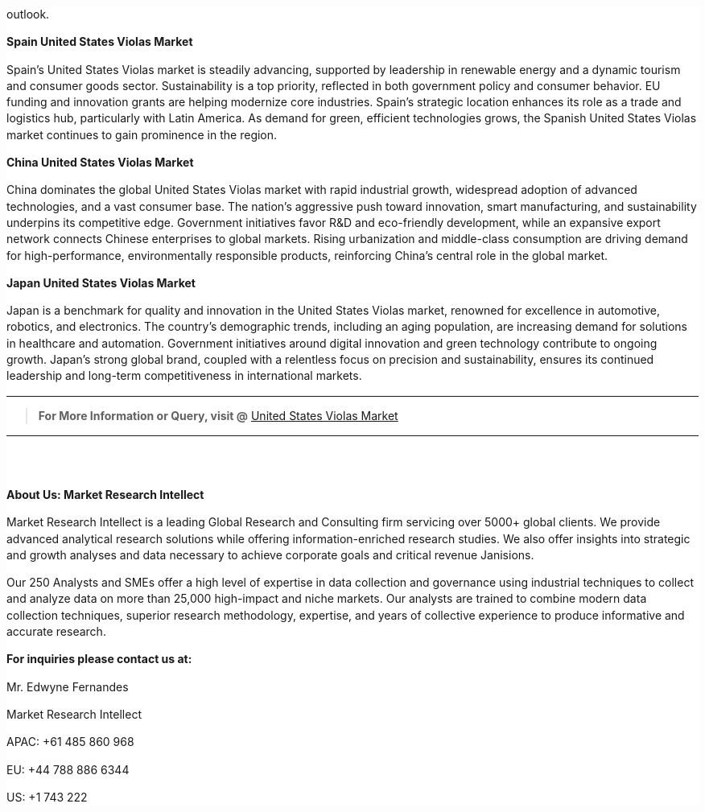 outlook.</p><p class="" data-start="4424" data-end="4975"><strong data-start="4424" data-end="4445">Spain United States Violas Market</strong></p><p class="" data-start="4424" data-end="4975">Spain&rsquo;s United States Violas market is steadily advancing, supported by leadership in renewable energy and a dynamic tourism and consumer goods sector. Sustainability is a top priority, reflected in both government policy and consumer behavior. EU funding and innovation grants are helping modernize core industries. Spain&rsquo;s strategic location enhances its role as a trade and logistics hub, particularly with Latin America. As demand for green, efficient technologies grows, the Spanish United States Violas market continues to gain prominence in the region.</p><p class="" data-start="4977" data-end="5589"><strong data-start="4977" data-end="4998">China United States Violas Market</strong></p><p class="" data-start="4977" data-end="5589">China dominates the global United States Violas market with rapid industrial growth, widespread adoption of advanced technologies, and a vast consumer base. The nation&rsquo;s aggressive push toward innovation, smart manufacturing, and sustainability underpins its competitive edge. Government initiatives favor R&amp;D and eco-friendly development, while an expansive export network connects Chinese enterprises to global markets. Rising urbanization and middle-class consumption are driving demand for high-performance, environmentally responsible products, reinforcing China&rsquo;s central role in the global market.</p><p class="" data-start="5591" data-end="6162"><strong data-start="5591" data-end="5612">Japan United States Violas Market</strong></p><p class="" data-start="5591" data-end="6162">Japan is a benchmark for quality and innovation in the United States Violas market, renowned for excellence in automotive, robotics, and electronics. The country&rsquo;s demographic trends, including an aging population, are increasing demand for solutions in healthcare and automation. Government initiatives around digital innovation and green technology contribute to ongoing growth. Japan&rsquo;s strong global brand, coupled with a relentless focus on precision and sustainability, ensures its continued leadership and long-term competitiveness in international markets.</p><hr /><blockquote><p><span class="font-[700]"><strong>For More Information or Query, visit&nbsp;@</strong>&nbsp;</span><span class="font-[700]"><a href="https://www.marketresearchintellect.com/product/violas-market/?utm_source=Linkedin&utm_medium=019" target="_blank" data-tracking-control-name="article-ssr-frontend-pulse_little-text-block" data-tracking-will-navigate="" data-test-link="">United States Violas Market</a></span></p></blockquote><hr /><h3>&nbsp;</h3><p><strong><span class="font-[700]">About Us: Market Research Intellect</span></strong></p><p><span class="">Market Research Intellect is a leading Global Research and Consulting firm servicing over 5000+ global clients. We provide advanced analytical research solutions while offering information-enriched research studies.&nbsp;</span>We also offer insights into strategic and growth analyses and data necessary to achieve corporate goals and critical revenue Janisions.</p><p><span class="">Our 250 Analysts and SMEs offer a high level of expertise in data collection and governance using industrial techniques to collect and analyze data on more than 25,000 high-impact and niche markets. Our analysts are trained to combine modern data collection techniques, superior research methodology, expertise, and years of collective experience to produce informative and accurate research.</span></p><p><strong>For inquiries please contact us at:</strong></p><p>Mr. Edwyne Fernandes</p><p>Market Research Intellect</p><p>APAC: +61 485 860 968</p><p>EU: +44 788 886 6344</p><p>US: +1 743 222